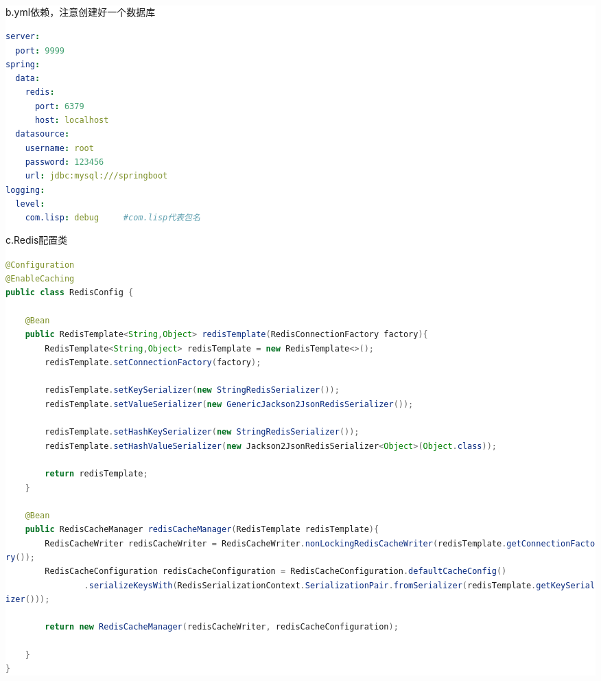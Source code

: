 b.yml依赖，注意创建好一个数据库

```yml
server:
  port: 9999
spring:
  data:
    redis:
      port: 6379
      host: localhost
  datasource:
    username: root
    password: 123456
    url: jdbc:mysql:///springboot
logging:
  level:
    com.lisp: debug		#com.lisp代表包名
```

c.Redis配置类

```java
@Configuration
@EnableCaching
public class RedisConfig {

    @Bean
    public RedisTemplate<String,Object> redisTemplate(RedisConnectionFactory factory){
        RedisTemplate<String,Object> redisTemplate = new RedisTemplate<>();
        redisTemplate.setConnectionFactory(factory);

        redisTemplate.setKeySerializer(new StringRedisSerializer());
        redisTemplate.setValueSerializer(new GenericJackson2JsonRedisSerializer());

        redisTemplate.setHashKeySerializer(new StringRedisSerializer());
        redisTemplate.setHashValueSerializer(new Jackson2JsonRedisSerializer<Object>(Object.class));

        return redisTemplate;
    }

    @Bean
    public RedisCacheManager redisCacheManager(RedisTemplate redisTemplate){
        RedisCacheWriter redisCacheWriter = RedisCacheWriter.nonLockingRedisCacheWriter(redisTemplate.getConnectionFactory());
        RedisCacheConfiguration redisCacheConfiguration = RedisCacheConfiguration.defaultCacheConfig()
                .serializeKeysWith(RedisSerializationContext.SerializationPair.fromSerializer(redisTemplate.getKeySerializer()));

        return new RedisCacheManager(redisCacheWriter, redisCacheConfiguration);

    }
}
```
